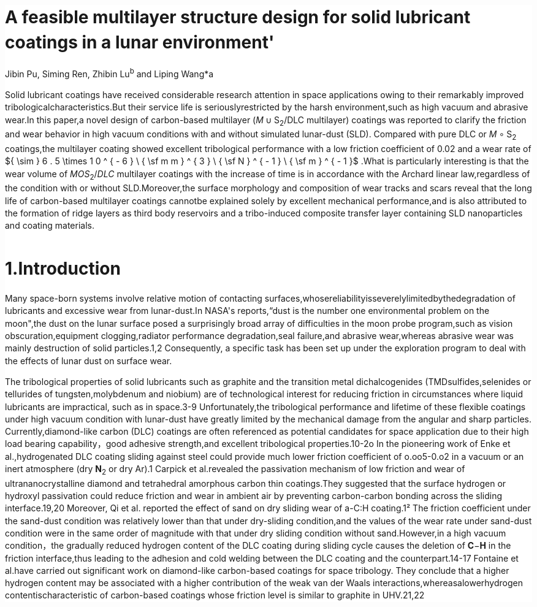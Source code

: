 # A feasible multilayer structure design for solid lubricant coatings in a lunar environment'

Jibin Pu, Siming Ren, Zhibin $\mathsf { L u } ^ { \mathsf { b } }$ and Liping Wang\*a

Solid lubricant coatings have received considerable research attention in space applications owing to their remarkably improved tribologicalcharacteristics.But their service life is seriouslyrestricted by the harsh environment,such as high vacuum and abrasive wear.In this paper,a novel design of carbon-based multilayer $( M \cup \mathsf { S } _ { 2 } / \mathsf { D } \mathsf { L C }$ multilayer) coatings was reported to clarify the friction and wear behavior in high vacuum conditions with and without simulated lunar-dust (SLD). Compared with pure DLC or $M \circ \mathsf { S } _ { 2 }$ coatings,the multilayer coating showed excellent tribological performance with a low friction coefficient of 0.02 and a wear rate of ${ \sim } 6 . 5 \times 1 0 ^ { - 6 } \ { \sf m m } ^ { 3 } \ { \sf N } ^ { - 1 } \ { \sf m } ^ { - 1 }$ .What is particularly interesting is that the wear volume of $M O S _ { 2 } / D L C$ multilayer coatings with the increase of time is in accordance with the Archard linear law,regardless of the condition with or without SLD.Moreover,the surface morphology and composition of wear tracks and scars reveal that the long life of carbon-based multilayer coatings cannotbe explained solely by excellent mechanical performance,and is also attributed to the formation of ridge layers as third body reservoirs and a tribo-induced composite transfer layer containing SLD nanoparticles and coating materials.

# 1.Introduction

Many space-born systems involve relative motion of contacting surfaces,whosereliabilityisseverelylimitedbythedegradation of lubricants and excessive wear from lunar-dust.In NASA's reports,“dust is the number one environmental problem on the moon",the dust on the lunar surface posed a surprisingly broad array of difficulties in the moon probe program,such as vision obscuration,equipment clogging,radiator performance degradation,seal failure,and abrasive wear,whereas abrasive wear was mainly destruction of solid particles.1,2 Consequently, a specific task has been set up under the exploration program to deal with the effects of lunar dust on surface wear.

The tribological properties of solid lubricants such as graphite and the transition metal dichalcogenides (TMDsulfides,selenides or tellurides of tungsten,molybdenum and niobium) are of technological interest for reducing friction in circumstances where liquid lubricants are impractical, such as in space.3-9 Unfortunately,the tribological performance and lifetime of these flexible coatings under high vacuum condition with lunar-dust have greatly limited by the mechanical damage from the angular and sharp particles. Currently,diamond-like carbon (DLC) coatings are often referenced as potential candidates for space application due to their high load bearing capability，good adhesive strength,and excellent tribological properties.10-2o In the pioneering work of Enke et al.,hydrogenated DLC coating sliding against steel could provide much lower friction coefficient of o.oo5-0.o2 in a vacuum or an inert atmosphere (dry $\mathbf { N } _ { 2 }$ or dry Ar).1 Carpick et al.revealed the passivation mechanism of low friction and wear of ultrananocrystalline diamond and tetrahedral amorphous carbon thin coatings.They suggested that the surface hydrogen or hydroxyl passivation could reduce friction and wear in ambient air by preventing carbon-carbon bonding across the sliding interface.19,20 Moreover, Qi et al. reported the effect of sand on dry sliding wear of a-C:H coating.1² The friction coefficient under the sand-dust condition was relatively lower than that under dry-sliding condition,and the values of the wear rate under sand-dust condition were in the same order of magnitude with that under dry sliding condition without sand.However,in a high vacuum condition，the gradually reduced hydrogen content of the DLC coating during sliding cycle causes the deletion of $\mathbf { C } { \mathrm { - } } \mathbf { H }$ in the friction interface,thus leading to the adhesion and cold welding between the DLC coating and the counterpart.14-17 Fontaine et al.have carried out significant work on diamond-like carbon-based coatings for space tribology. They conclude that a higher hydrogen content may be associated with a higher contribution of the weak van der Waals interactions,whereasalowerhydrogen contentischaracteristic of carbon-based coatings whose friction level is similar to graphite in UHV.21,22

